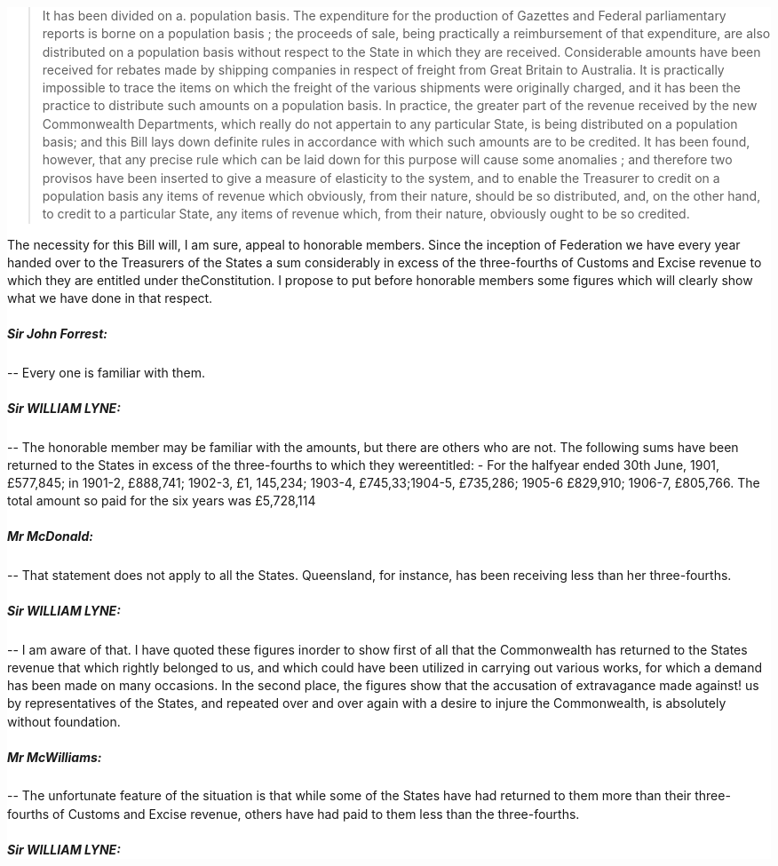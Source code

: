   >It has been divided on a. population basis. The expenditure for the production of Gazettes and Federal parliamentary reports is borne on a population basis ; the proceeds of sale, being practically a reimbursement of that expenditure, are also distributed on a population basis without respect to the State in which they are received. Considerable amounts have been received for rebates made by shipping companies in respect of freight from Great Britain to Australia. It is practically impossible to trace the items on which the freight of the various shipments were originally charged, and it has been the practice to distribute such amounts on a population basis. In practice, the greater part of the revenue received by the new Commonwealth Departments, which really do not appertain to any particular State, is being distributed on a population basis; and this Bill lays down definite rules in accordance with which such amounts are to be credited. It has been found, however, that any precise rule which can be laid down for this purpose will cause some anomalies ; and therefore two provisos have been inserted to give a measure of elasticity to the system, and to enable the Treasurer to credit on a population basis any items of revenue which obviously, from their nature, should be so distributed, and, on the other hand, to credit to a particular State, any items of revenue which, from their nature, obviously ought to be so credited. 

The necessity for this Bill will, I am sure, appeal to honorable members. Since the inception of Federation we have every year handed over to the Treasurers of the States a sum considerably in excess of the three-fourths of Customs and Excise revenue to which they are entitled under theConstitution. I propose to put before honorable members some figures which will clearly show what we have done in that respect. 

##### Sir John Forrest:

-- Every one is familiar with them. 

##### Sir WILLIAM LYNE:

-- The honorable member may be familiar with the amounts, but there are others who are not. The following sums have been returned to the States in excess of the three-fourths to which they wereentitled: - For the halfyear ended 30th June, 1901, £577,845; in 1901-2, £888,741; 1902-3, £1, 145,234; 1903-4, £745,33;1904-5, £735,286; 1905-6 £829,910; 1906-7, £805,766. The total amount so paid for the six years was £5,728,114 

##### Mr McDonald:

-- That statement does not apply to all the States. Queensland, for instance, has been receiving less than her three-fourths. 

##### Sir WILLIAM LYNE:

-- I am aware of that. I have quoted these figures inorder to show first of all that the Commonwealth has returned to the States revenue that which rightly belonged to us, and which could have been utilized in carrying out various works, for which a demand has been made on many occasions. In the second place, the figures show that the accusation of extravagance made against! us by representatives of the States, and repeated over and over again with a desire to injure the Commonwealth, is absolutely without foundation. 

##### Mr McWilliams:

-- The unfortunate feature of the situation is that while some of the States have had returned to them more than their three-fourths of Customs and Excise revenue, others have had paid to them less than the three-fourths. 

##### Sir WILLIAM LYNE:

